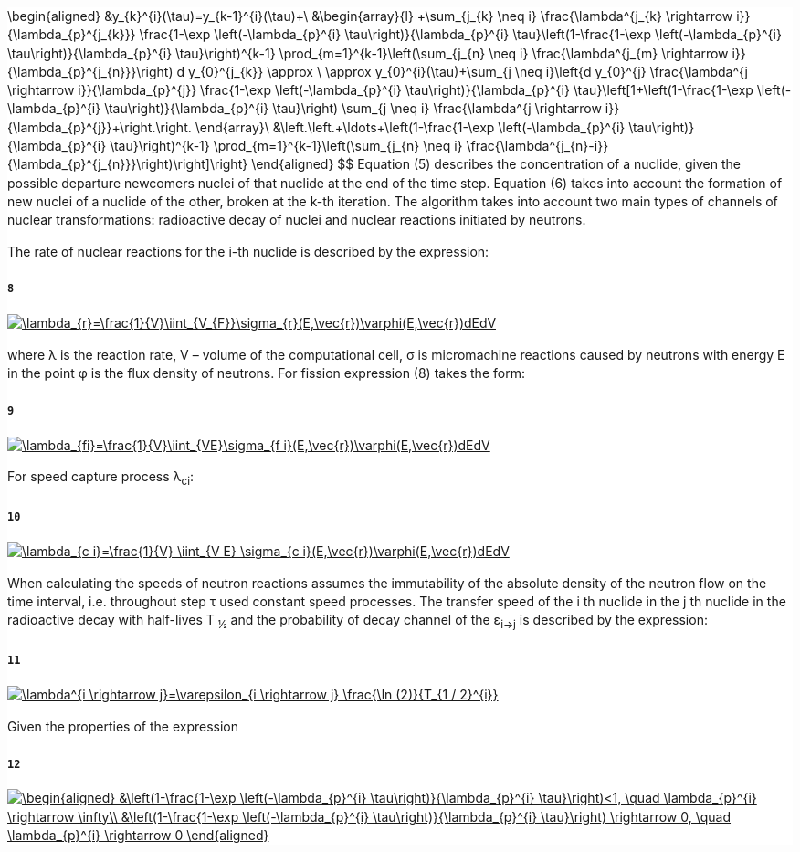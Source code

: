 \begin{aligned}
&y_{k}^{i}(\tau)=y_{k-1}^{i}(\tau)+\\
&\begin{array}{l}
+\sum_{j_{k} \neq i} \frac{\lambda^{j_{k} \rightarrow i}}{\lambda_{p}^{j_{k}}} \frac{1-\exp \left(-\lambda_{p}^{i} \tau\right)}{\lambda_{p}^{i} \tau}\left(1-\frac{1-\exp \left(-\lambda_{p}^{i} \tau\right)}{\lambda_{p}^{i} \tau}\right)^{k-1} \prod_{m=1}^{k-1}\left(\sum_{j_{n} \neq i} \frac{\lambda^{j_{m} \rightarrow i}}{\lambda_{p}^{j_{n}}}\right) d y_{0}^{j_{k}} \approx \\
\approx y_{0}^{i}(\tau)+\sum_{j \neq i}\left\{d y_{0}^{j} \frac{\lambda^{j \rightarrow i}}{\lambda_{p}^{j}} \frac{1-\exp \left(-\lambda_{p}^{i} \tau\right)}{\lambda_{p}^{i} \tau}\left[1+\left(1-\frac{1-\exp \left(-\lambda_{p}^{i} \tau\right)}{\lambda_{p}^{i} \tau}\right) \sum_{j \neq i} \frac{\lambda^{j \rightarrow i}}{\lambda_{p}^{j}}+\right.\right.
\end{array}\\
&\left.\left.+\ldots+\left(1-\frac{1-\exp \left(-\lambda_{p}^{i} \tau\right)}{\lambda_{p}^{i} \tau}\right)^{k-1} \prod_{m=1}^{k-1}\left(\sum_{j_{n} \neq i} \frac{\lambda^{j_{n}-i}}{\lambda_{p}^{j_{n}}}\right)\right]\right\}
\end{aligned}
$$
Equation (5) describes the concentration of a nuclide, given the possible departure newcomers nuclei of that nuclide at the end of the time step. Equation (6) takes into account the formation of new nuclei of a nuclide of the other, broken at the k-th iteration.
The algorithm takes into account two main types of channels of nuclear transformations: radioactive decay of nuclei and nuclear reactions initiated by neutrons.

The rate of nuclear reactions for the i-th nuclide is described by the expression:
####  ``` 8 ``` 
<a href="https://www.codecogs.com/eqnedit.php?latex=\lambda_{r}=\frac{1}{V}\iint_{V_{F}}\sigma_{r}(E,\vec{r})\varphi(E,\vec{r})dEdV" target="_blank"><img src="https://latex.codecogs.com/gif.latex?\lambda_{r}=\frac{1}{V}\iint_{V_{F}}\sigma_{r}(E,\vec{r})\varphi(E,\vec{r})dEdV" title="\lambda_{r}=\frac{1}{V}\iint_{V_{F}}\sigma_{r}(E,\vec{r})\varphi(E,\vec{r})dEdV" /></a>


where λ is the reaction rate, V – volume of the computational cell, σ is micromachine reactions caused by neutrons with energy E in the point φ is the flux density of neutrons.
For fission expression (8) takes the form:
####  ``` 9 ``` 
<a href="https://www.codecogs.com/eqnedit.php?latex=\lambda_{fi}=\frac{1}{V}\iint_{VE}\sigma_{f&space;i}(E,\vec{r})\varphi(E,\vec{r})dEdV" target="_blank"><img src="https://latex.codecogs.com/gif.latex?\lambda_{fi}=\frac{1}{V}\iint_{VE}\sigma_{f&space;i}(E,\vec{r})\varphi(E,\vec{r})dEdV" title="\lambda_{fi}=\frac{1}{V}\iint_{VE}\sigma_{f i}(E,\vec{r})\varphi(E,\vec{r})dEdV" /></a>

For speed capture process λ<sub>ci</sub>:

####  ``` 10 ``` 
<a href="https://www.codecogs.com/eqnedit.php?latex=\lambda_{c&space;i}=\frac{1}{V}&space;\iint_{V&space;E}&space;\sigma_{c&space;i}(E,\vec{r})\varphi(E,\vec{r})dEdV" target="_blank"><img src="https://latex.codecogs.com/gif.latex?\lambda_{c&space;i}=\frac{1}{V}&space;\iint_{V&space;E}&space;\sigma_{c&space;i}(E,\vec{r})\varphi(E,\vec{r})dEdV" title="\lambda_{c i}=\frac{1}{V} \iint_{V E} \sigma_{c i}(E,\vec{r})\varphi(E,\vec{r})dEdV" /></a>

When calculating the speeds of neutron reactions assumes the immutability of the absolute density of the neutron flow on the time interval, i.e. throughout step τ used constant speed processes.
The transfer speed of the i th nuclide in the j th nuclide in the radioactive decay with half-lives T <sub>½</sub> and the probability of decay channel of the ε<sub>i→j</sub> is described by the expression:

####  ``` 11 ``` 
<a href="https://www.codecogs.com/eqnedit.php?latex=\lambda^{i&space;\rightarrow&space;j}=\varepsilon_{i&space;\rightarrow&space;j}&space;\frac{\ln&space;(2)}{T_{1&space;/&space;2}^{i}}" target="_blank"><img src="https://latex.codecogs.com/gif.latex?\lambda^{i&space;\rightarrow&space;j}=\varepsilon_{i&space;\rightarrow&space;j}&space;\frac{\ln&space;(2)}{T_{1&space;/&space;2}^{i}}" title="\lambda^{i \rightarrow j}=\varepsilon_{i \rightarrow j} \frac{\ln (2)}{T_{1 / 2}^{i}}" /></a>

Given the properties of the expression
####  ``` 12 ``` 
<a href="https://www.codecogs.com/eqnedit.php?latex=\begin{aligned}&space;&\left(1-\frac{1-\exp&space;\left(-\lambda_{p}^{i}&space;\tau\right)}{\lambda_{p}^{i}&space;\tau}\right)<1,&space;\quad&space;\lambda_{p}^{i}&space;\rightarrow&space;\infty\\&space;&\left(1-\frac{1-\exp&space;\left(-\lambda_{p}^{i}&space;\tau\right)}{\lambda_{p}^{i}&space;\tau}\right)&space;\rightarrow&space;0,&space;\quad&space;\lambda_{p}^{i}&space;\rightarrow&space;0&space;\end{aligned}" target="_blank"><img src="https://latex.codecogs.com/gif.latex?\begin{aligned}&space;&\left(1-\frac{1-\exp&space;\left(-\lambda_{p}^{i}&space;\tau\right)}{\lambda_{p}^{i}&space;\tau}\right)<1,&space;\quad&space;\lambda_{p}^{i}&space;\rightarrow&space;\infty\\&space;&\left(1-\frac{1-\exp&space;\left(-\lambda_{p}^{i}&space;\tau\right)}{\lambda_{p}^{i}&space;\tau}\right)&space;\rightarrow&space;0,&space;\quad&space;\lambda_{p}^{i}&space;\rightarrow&space;0&space;\end{aligned}" title="\begin{aligned} &\left(1-\frac{1-\exp \left(-\lambda_{p}^{i} \tau\right)}{\lambda_{p}^{i} \tau}\right)<1, \quad \lambda_{p}^{i} \rightarrow \infty\\ &\left(1-\frac{1-\exp \left(-\lambda_{p}^{i} \tau\right)}{\lambda_{p}^{i} \tau}\right) \rightarrow 0, \quad \lambda_{p}^{i} \rightarrow 0 \end{aligned}" /></a>
